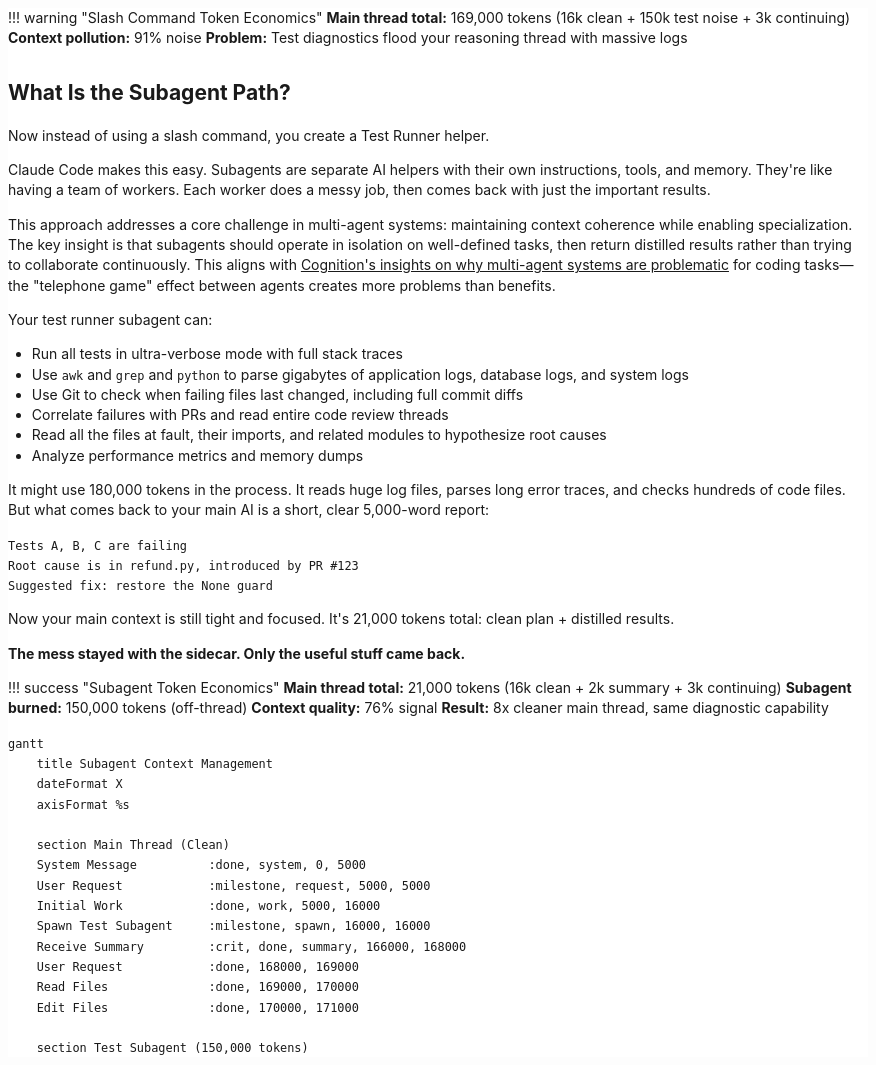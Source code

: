 !!! warning "Slash Command Token Economics"
**Main thread total:** 169,000 tokens (16k clean + 150k test noise + 3k continuing)
**Context pollution:** 91% noise
**Problem:** Test diagnostics flood your reasoning thread with massive logs

## What Is the Subagent Path?

Now instead of using a slash command, you create a Test Runner helper.

Claude Code makes this easy. Subagents are separate AI helpers with their own instructions, tools, and memory. They're like having a team of workers. Each worker does a messy job, then comes back with just the important results.

This approach addresses a core challenge in multi-agent systems: maintaining context coherence while enabling specialization. The key insight is that subagents should operate in isolation on well-defined tasks, then return distilled results rather than trying to collaborate continuously. This aligns with [Cognition's insights on why multi-agent systems are problematic](./talks/devin-cognition-multi-agents.md) for coding tasks—the "telephone game" effect between agents creates more problems than benefits.

Your test runner subagent can:

- Run all tests in ultra-verbose mode with full stack traces
- Use `awk` and `grep` and `python` to parse gigabytes of application logs, database logs, and system logs
- Use Git to check when failing files last changed, including full commit diffs
- Correlate failures with PRs and read entire code review threads
- Read all the files at fault, their imports, and related modules to hypothesize root causes
- Analyze performance metrics and memory dumps

It might use 180,000 tokens in the process. It reads huge log files, parses long error traces, and checks hundreds of code files. But what comes back to your main AI is a short, clear 5,000-word report:

```text
Tests A, B, C are failing
Root cause is in refund.py, introduced by PR #123
Suggested fix: restore the None guard
```

Now your main context is still tight and focused. It's 21,000 tokens total: clean plan + distilled results.

**The mess stayed with the sidecar. Only the useful stuff came back.**

!!! success "Subagent Token Economics"
**Main thread total:** 21,000 tokens (16k clean + 2k summary + 3k continuing)
**Subagent burned:** 150,000 tokens (off-thread)
**Context quality:** 76% signal
**Result:** 8x cleaner main thread, same diagnostic capability

```mermaid
gantt
    title Subagent Context Management
    dateFormat X
    axisFormat %s

    section Main Thread (Clean)
    System Message          :done, system, 0, 5000
    User Request            :milestone, request, 5000, 5000
    Initial Work            :done, work, 5000, 16000
    Spawn Test Subagent     :milestone, spawn, 16000, 16000
    Receive Summary         :crit, done, summary, 166000, 168000
    User Request            :done, 168000, 169000
    Read Files              :done, 169000, 170000
    Edit Files              :done, 170000, 171000

    section Test Subagent (150,000 tokens)
```